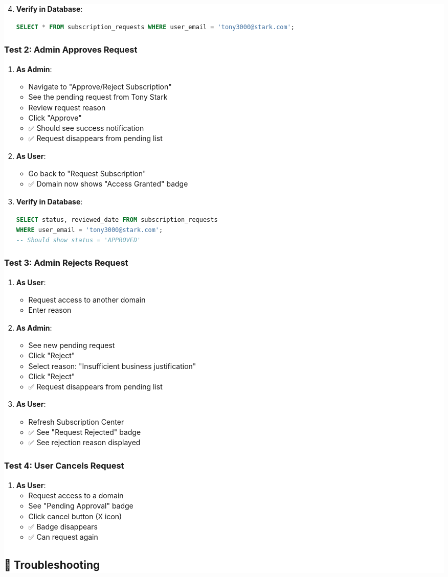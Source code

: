 4. **Verify in Database**:
   ```sql
   SELECT * FROM subscription_requests WHERE user_email = 'tony3000@stark.com';
   ```

### Test 2: Admin Approves Request

1. **As Admin**:
   - Navigate to "Approve/Reject Subscription"
   - See the pending request from Tony Stark
   - Review request reason
   - Click "Approve"
   - ✅ Should see success notification
   - ✅ Request disappears from pending list

2. **As User**:
   - Go back to "Request Subscription"
   - ✅ Domain now shows "Access Granted" badge

3. **Verify in Database**:
   ```sql
   SELECT status, reviewed_date FROM subscription_requests 
   WHERE user_email = 'tony3000@stark.com';
   -- Should show status = 'APPROVED'
   ```

### Test 3: Admin Rejects Request

1. **As User**:
   - Request access to another domain
   - Enter reason

2. **As Admin**:
   - See new pending request
   - Click "Reject"
   - Select reason: "Insufficient business justification"
   - Click "Reject"
   - ✅ Request disappears from pending list

3. **As User**:
   - Refresh Subscription Center
   - ✅ See "Request Rejected" badge
   - ✅ See rejection reason displayed

### Test 4: User Cancels Request

1. **As User**:
   - Request access to a domain
   - See "Pending Approval" badge
   - Click cancel button (X icon)
   - ✅ Badge disappears
   - ✅ Can request again

## 🐛 Troubleshooting
